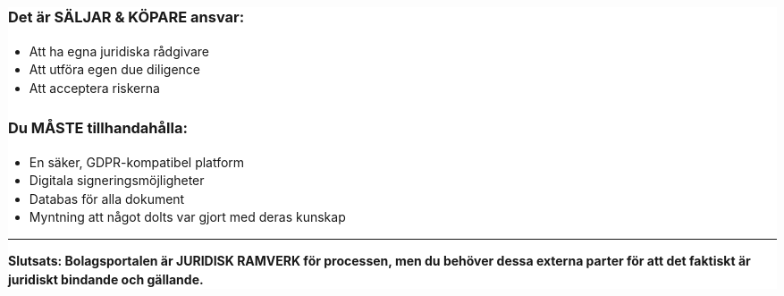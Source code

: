 ### Det är SÄLJAR & KÖPARE ansvar:
- Att ha egna juridiska rådgivare
- Att utföra egen due diligence
- Att acceptera riskerna

### Du MÅSTE tillhandahålla:
- En säker, GDPR-kompatibel platform
- Digitala signeringsmöjligheter
- Databas för alla dokument
- Myntning att något dolts var gjort med deras kunskap

---

**Slutsats: Bolagsportalen är JURIDISK RAMVERK för processen, men du behöver dessa externa parter för att det faktiskt är juridiskt bindande och gällande.**

